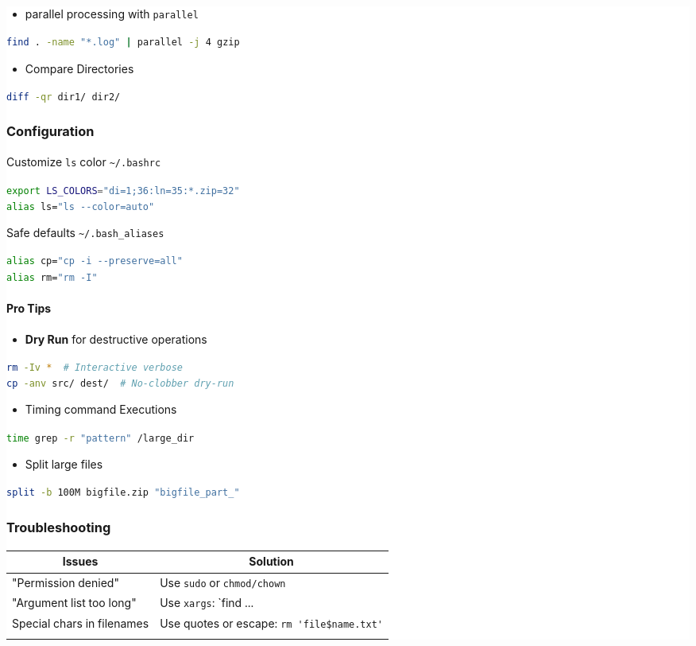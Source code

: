 * parallel processing with `parallel`

````bash
find . -name "*.log" | parallel -j 4 gzip
````

* Compare Directories

````bash
diff -qr dir1/ dir2/
````

### Configuration

Customize `ls` color `~/.bashrc`

````bash
export LS_COLORS="di=1;36:ln=35:*.zip=32"
alias ls="ls --color=auto"
````

Safe defaults `~/.bash_aliases`

````bash
alias cp="cp -i --preserve=all"  
alias rm="rm -I"  
````

#### Pro Tips

* **Dry Run** for destructive operations

````bash
rm -Iv *  # Interactive verbose
cp -anv src/ dest/  # No-clobber dry-run
````

* Timing command Executions

```bash
time grep -r "pattern" /large_dir  
```

* Split large files

````bash
split -b 100M bigfile.zip "bigfile_part_"  
````

### Troubleshooting

| Issues                     | Solution                                   |
| -------------------------- | ------------------------------------------ |
| "Permission denied"        | Use `sudo` or `chmod/chown`                |
| "Argument list too long"   | Use `xargs`: `find ... | xargs rm`         |
| Special chars in filenames | Use quotes or escape: `rm 'file$name.txt'` |
|                            |                                            |
